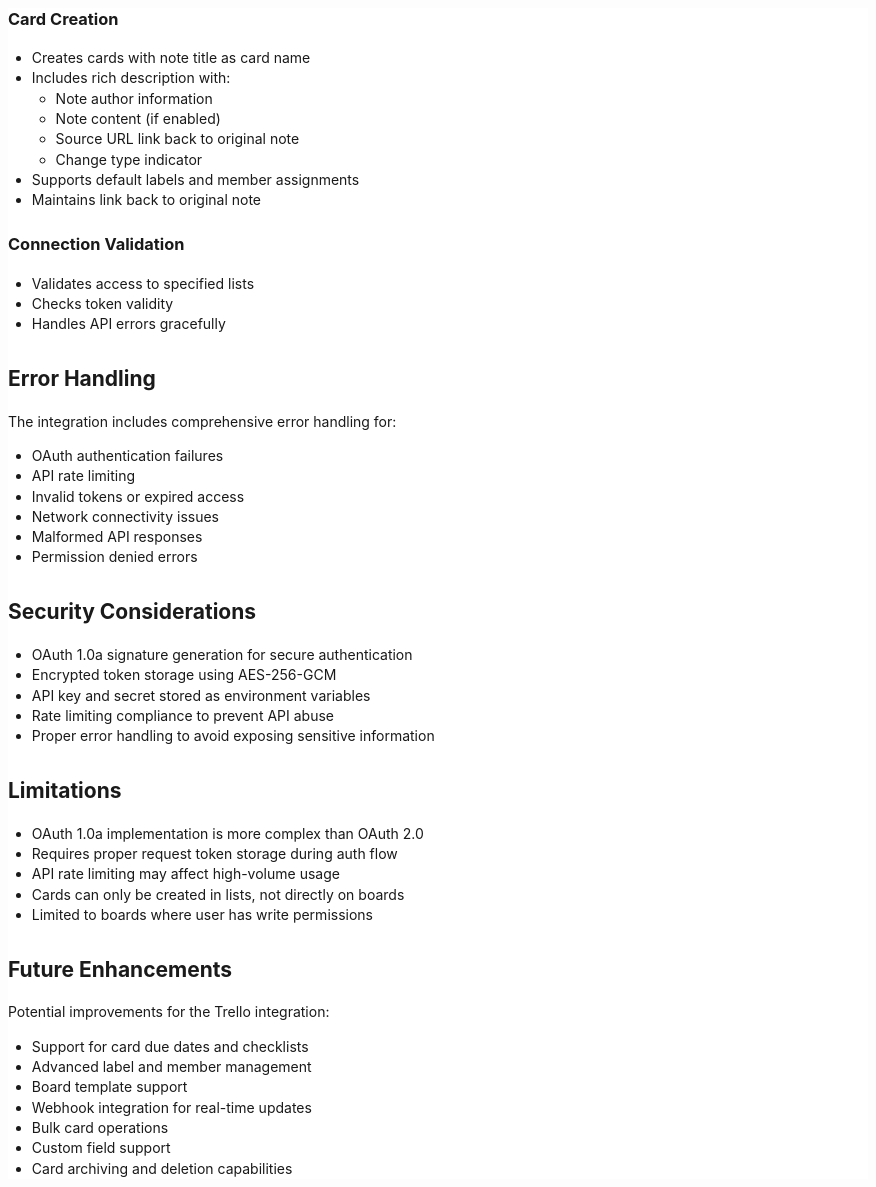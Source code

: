 ### Card Creation

- Creates cards with note title as card name
- Includes rich description with:
  - Note author information
  - Note content (if enabled)
  - Source URL link back to original note
  - Change type indicator
- Supports default labels and member assignments
- Maintains link back to original note

### Connection Validation

- Validates access to specified lists
- Checks token validity
- Handles API errors gracefully

## Error Handling

The integration includes comprehensive error handling for:

- OAuth authentication failures
- API rate limiting
- Invalid tokens or expired access
- Network connectivity issues
- Malformed API responses
- Permission denied errors

## Security Considerations

- OAuth 1.0a signature generation for secure authentication
- Encrypted token storage using AES-256-GCM
- API key and secret stored as environment variables
- Rate limiting compliance to prevent API abuse
- Proper error handling to avoid exposing sensitive information

## Limitations

- OAuth 1.0a implementation is more complex than OAuth 2.0
- Requires proper request token storage during auth flow
- API rate limiting may affect high-volume usage
- Cards can only be created in lists, not directly on boards
- Limited to boards where user has write permissions

## Future Enhancements

Potential improvements for the Trello integration:

- Support for card due dates and checklists
- Advanced label and member management
- Board template support
- Webhook integration for real-time updates
- Bulk card operations
- Custom field support
- Card archiving and deletion capabilities
